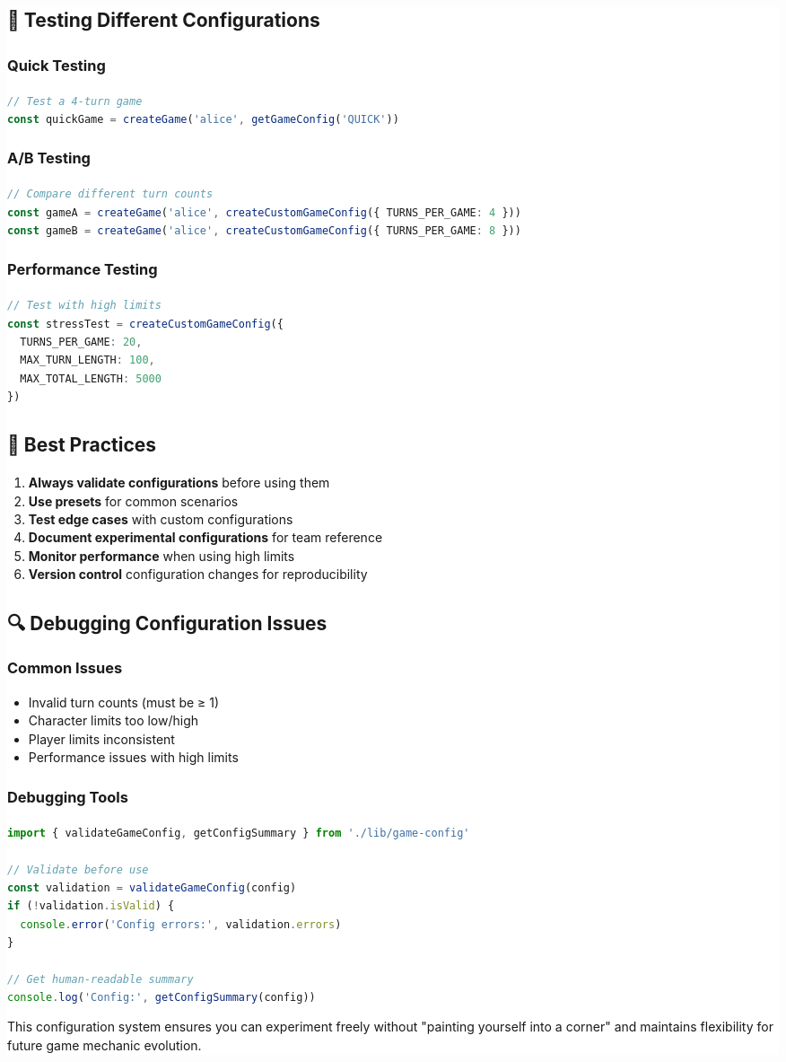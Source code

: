 ## 🧪 **Testing Different Configurations**

### **Quick Testing**
```typescript
// Test a 4-turn game
const quickGame = createGame('alice', getGameConfig('QUICK'))
```

### **A/B Testing**
```typescript
// Compare different turn counts
const gameA = createGame('alice', createCustomGameConfig({ TURNS_PER_GAME: 4 }))
const gameB = createGame('alice', createCustomGameConfig({ TURNS_PER_GAME: 8 }))
```

### **Performance Testing**
```typescript
// Test with high limits
const stressTest = createCustomGameConfig({
  TURNS_PER_GAME: 20,
  MAX_TURN_LENGTH: 100,
  MAX_TOTAL_LENGTH: 5000
})
```

## 📝 **Best Practices**

1. **Always validate configurations** before using them
2. **Use presets** for common scenarios
3. **Test edge cases** with custom configurations
4. **Document experimental configurations** for team reference
5. **Monitor performance** when using high limits
6. **Version control** configuration changes for reproducibility

## 🔍 **Debugging Configuration Issues**

### **Common Issues**
- Invalid turn counts (must be ≥ 1)
- Character limits too low/high
- Player limits inconsistent
- Performance issues with high limits

### **Debugging Tools**
```typescript
import { validateGameConfig, getConfigSummary } from './lib/game-config'

// Validate before use
const validation = validateGameConfig(config)
if (!validation.isValid) {
  console.error('Config errors:', validation.errors)
}

// Get human-readable summary
console.log('Config:', getConfigSummary(config))
```

This configuration system ensures you can experiment freely without "painting yourself into a corner" and maintains flexibility for future game mechanic evolution. 